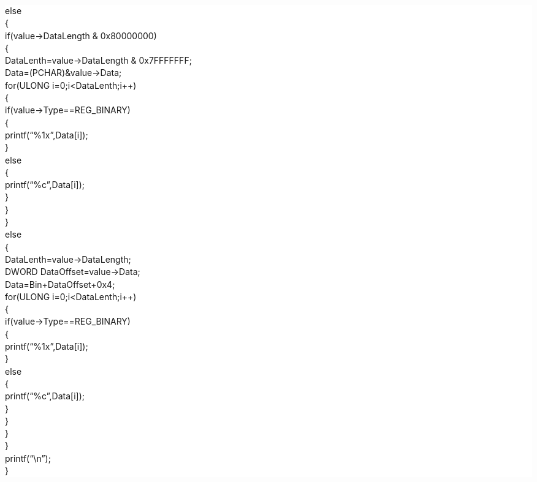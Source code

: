 else  
{  
if(value-&gt;DataLength &amp; 0x80000000)  
{  
DataLenth=value-&gt;DataLength &amp; 0x7FFFFFFF;  
Data=(PCHAR)&amp;value-&gt;Data;  
for(ULONG i=0;i&lt;DataLenth;i++)  
{  
if(value-&gt;Type==REG\_BINARY)  
{  
printf(“%1x”,Data\[i\]);  
}  
else  
{  
printf(“%c”,Data\[i\]);  
}  
}  
}  
else  
{  
DataLenth=value-&gt;DataLength;  
DWORD DataOffset=value-&gt;Data;  
Data=Bin+DataOffset+0x4;  
for(ULONG i=0;i&lt;DataLenth;i++)  
{  
if(value-&gt;Type==REG\_BINARY)  
{  
printf(“%1x”,Data\[i\]);  
}  
else  
{  
printf(“%c”,Data\[i\]);  
}  
}  
}  
}  
printf(“\\n”);  
}

</div>